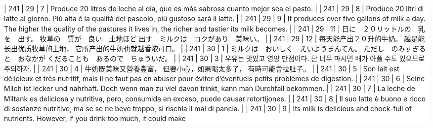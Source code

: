 | 241        | 29         | 7           | Produce 20 litros de leche al día, que es más
sabrosa cuanto mejor sea el pasto.                                                                                                                                                               |
| 241        | 29         | 8           | Produce 20 litri di latte al giorno. Più alta è la
qualità del pascolo, più gustoso sarà il latte.                                                                                                                                             |
| 241        | 29         | 9           | It produces over five gallons of milk a day. The
higher the quality of the pastures it lives in,
the richer and tastier its milk becomes.                                                                                                      |
| 241        | 29         | 11          | 日に　２０リットルの　乳を　出す。
牧草の　質が　良い　土地ほど
出す　ミルクは　コクがあり　美味い。                                                                                                                                                                                            |
| 241        | 29         | 12          | 每天能产出２０升的牛奶。
越是能长出优质牧草的土地，
它所产出的牛奶也就越香浓可口。                                                                                                                                                                                                     |
| 241        | 30         | 1           | ミルクは　おいしく　えいようまんてん。
ただし　のみすぎると　おなかが
くだることも　あるので　ちゅういだ。                                                                                                                                                                                         |
| 241        | 30         | 3           | 우유는 맛있고 영양 만점이다.
단 너무 마시면 배가
아플 수도 있으므로 주의하자.                                                                                                                                                                                                  |
| 241        | 30         | 4           | 牛奶既美味又營養豐富，
但要小心，如果喝太多了，
有時可能會拉肚子。                                                                                                                                                                                                             |
| 241        | 30         | 5           | Son lait est délicieux et très nutritif, mais il ne
faut pas en abuser pour éviter d’éventuels
petits problèmes de digestion.                                                                                                                  |
| 241        | 30         | 6           | Seine Milch ist lecker und nahrhaft. Doch wenn
man zu viel davon trinkt, kann man Durchfall
bekommen.                                                                                                                                          |
| 241        | 30         | 7           | La leche de Miltank es deliciosa y nutritiva,
pero, consumida en exceso, puede causar
retortijones.                                                                                                                                            |
| 241        | 30         | 8           | Il suo latte è buono e ricco di sostanze nutritive,
ma se se ne beve troppo, si rischia il mal di
pancia.                                                                                                                                      |
| 241        | 30         | 9           | Its milk is delicious and chock-full of nutrients.
However, if you drink too much, it could make